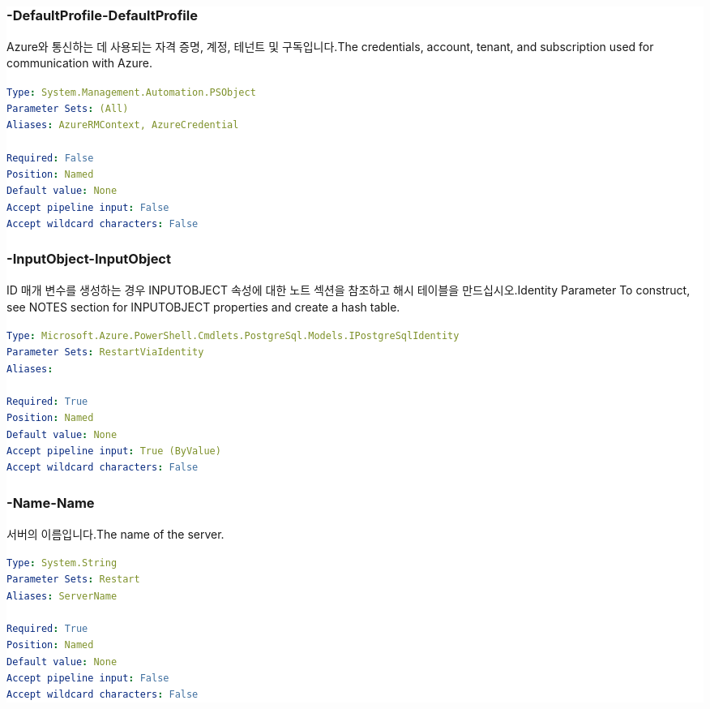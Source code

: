 ### <span data-ttu-id="6f6c0-117">-DefaultProfile</span><span class="sxs-lookup"><span data-stu-id="6f6c0-117">-DefaultProfile</span></span>
<span data-ttu-id="6f6c0-118">Azure와 통신하는 데 사용되는 자격 증명, 계정, 테넌트 및 구독입니다.</span><span class="sxs-lookup"><span data-stu-id="6f6c0-118">The credentials, account, tenant, and subscription used for communication with Azure.</span></span>

```yaml
Type: System.Management.Automation.PSObject
Parameter Sets: (All)
Aliases: AzureRMContext, AzureCredential

Required: False
Position: Named
Default value: None
Accept pipeline input: False
Accept wildcard characters: False
```

### <span data-ttu-id="6f6c0-119">-InputObject</span><span class="sxs-lookup"><span data-stu-id="6f6c0-119">-InputObject</span></span>
<span data-ttu-id="6f6c0-120">ID 매개 변수를 생성하는 경우 INPUTOBJECT 속성에 대한 노트 섹션을 참조하고 해시 테이블을 만드십시오.</span><span class="sxs-lookup"><span data-stu-id="6f6c0-120">Identity Parameter To construct, see NOTES section for INPUTOBJECT properties and create a hash table.</span></span>

```yaml
Type: Microsoft.Azure.PowerShell.Cmdlets.PostgreSql.Models.IPostgreSqlIdentity
Parameter Sets: RestartViaIdentity
Aliases:

Required: True
Position: Named
Default value: None
Accept pipeline input: True (ByValue)
Accept wildcard characters: False
```

### <span data-ttu-id="6f6c0-121">-Name</span><span class="sxs-lookup"><span data-stu-id="6f6c0-121">-Name</span></span>
<span data-ttu-id="6f6c0-122">서버의 이름입니다.</span><span class="sxs-lookup"><span data-stu-id="6f6c0-122">The name of the server.</span></span>

```yaml
Type: System.String
Parameter Sets: Restart
Aliases: ServerName

Required: True
Position: Named
Default value: None
Accept pipeline input: False
Accept wildcard characters: False
```
